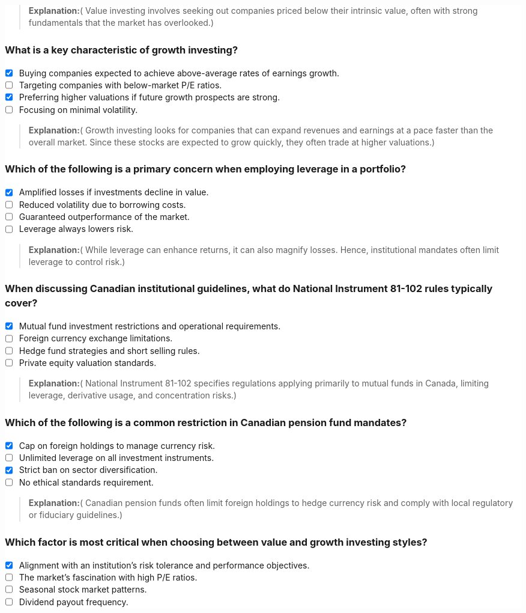 > **Explanation:**( Value investing involves seeking out companies priced below their intrinsic value, often with strong fundamentals that the market has overlooked.)


### What is a key characteristic of growth investing?  
- [x] Buying companies expected to achieve above-average rates of earnings growth.  
- [ ] Targeting companies with below-market P/E ratios.  
- [x] Preferring higher valuations if future growth prospects are strong.  
- [ ] Focusing on minimal volatility.  

> **Explanation:**( Growth investing looks for companies that can expand revenues and earnings at a pace faster than the overall market. Since these stocks are expected to grow quickly, they often trade at higher valuations.)


### Which of the following is a primary concern when employing leverage in a portfolio?  
- [x] Amplified losses if investments decline in value.  
- [ ] Reduced volatility due to borrowing costs.  
- [ ] Guaranteed outperformance of the market.  
- [ ] Leverage always lowers risk.  

> **Explanation:**( While leverage can enhance returns, it can also magnify losses. Hence, institutional mandates often limit leverage to control risk.)


### When discussing Canadian institutional guidelines, what do National Instrument 81-102 rules typically cover?  
- [x] Mutual fund investment restrictions and operational requirements.  
- [ ] Foreign currency exchange limitations.  
- [ ] Hedge fund strategies and short selling rules.  
- [ ] Private equity valuation standards.  

> **Explanation:**( National Instrument 81-102 specifies regulations applying primarily to mutual funds in Canada, limiting leverage, derivative usage, and concentration risks.)


### Which of the following is a common restriction in Canadian pension fund mandates?  
- [x] Cap on foreign holdings to manage currency risk.  
- [ ] Unlimited leverage on all investment instruments.  
- [x] Strict ban on sector diversification.  
- [ ] No ethical standards requirement.  

> **Explanation:**( Canadian pension funds often limit foreign holdings to hedge currency risk and comply with local regulatory or fiduciary guidelines.)


### Which factor is most critical when choosing between value and growth investing styles?  
- [x] Alignment with an institution’s risk tolerance and performance objectives.  
- [ ] The market’s fascination with high P/E ratios.  
- [ ] Seasonal stock market patterns.  
- [ ] Dividend payout frequency.  
